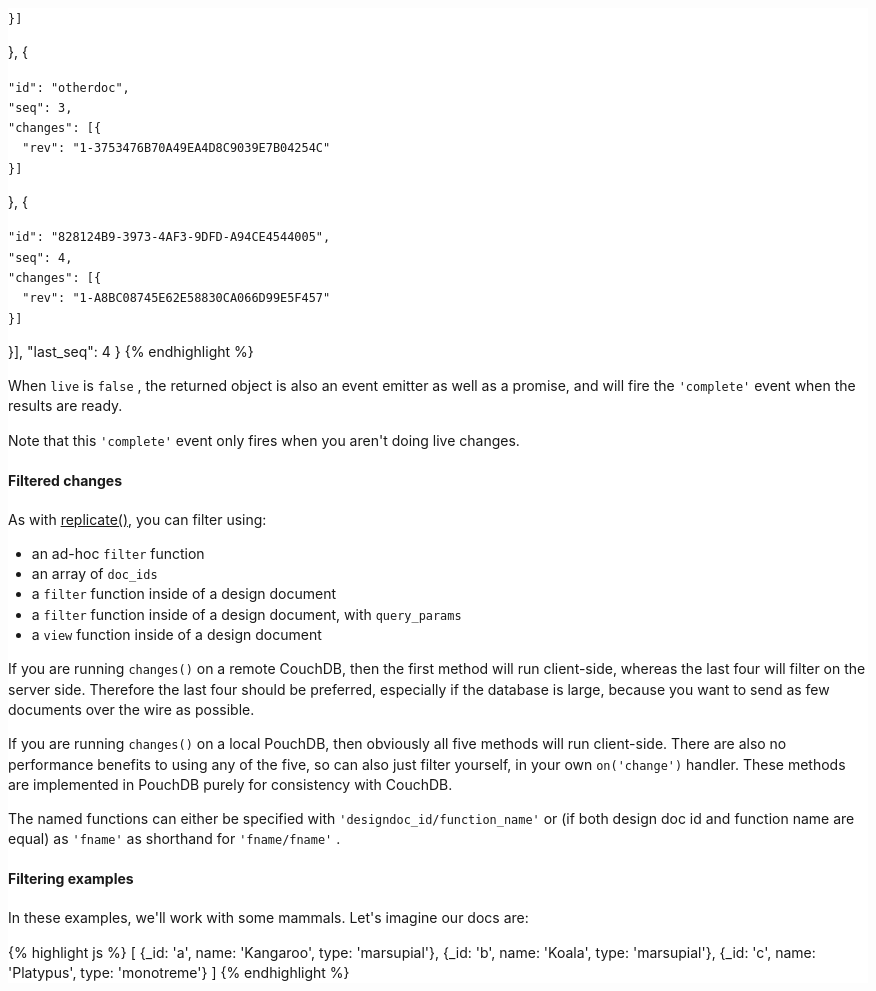     }]

  }, {

    "id": "otherdoc",
    "seq": 3,
    "changes": [{
      "rev": "1-3753476B70A49EA4D8C9039E7B04254C"
    }]

  }, {

    "id": "828124B9-3973-4AF3-9DFD-A94CE4544005",
    "seq": 4,
    "changes": [{
      "rev": "1-A8BC08745E62E58830CA066D99E5F457"
    }]

  }], 
  "last_seq": 4
}
{% endhighlight %}

When `live` is `false` , the returned object is also an event emitter as well as a promise, 
and will fire the `'complete'` event when the results are ready.

Note that this `'complete'` event only fires when you aren't doing live changes.

#### Filtered changes

As with [replicate()](#replication), you can filter using:

* an ad-hoc `filter` function
* an array of `doc_ids` 
* a `filter` function inside of a design document
* a `filter` function inside of a design document, with `query_params` 
* a `view` function inside of a design document

If you are running `changes()` on a remote CouchDB, then the first method will run client-side, whereas the last four will filter on the server side. Therefore the last four should be preferred, especially if the database is large, because you want to send as few documents over the wire as possible.

If you are running `changes()` on a local PouchDB, then obviously all five methods will run client-side. There are also no performance benefits to using any of the five, so can also just filter yourself, in your own `on('change')` handler. These methods are implemented in PouchDB purely for consistency with CouchDB.

The named functions can either be specified with `'designdoc_id/function_name'` or (if both design doc id and function name are equal) as `'fname'` as shorthand for `'fname/fname'` .

#### Filtering examples

In these examples, we'll work with some mammals. Let's imagine our docs are:

{% highlight js %}
[
  {_id: 'a', name: 'Kangaroo', type: 'marsupial'}, 
  {_id: 'b', name: 'Koala', type: 'marsupial'}, 
  {_id: 'c', name: 'Platypus', type: 'monotreme'}
]
{% endhighlight %}
